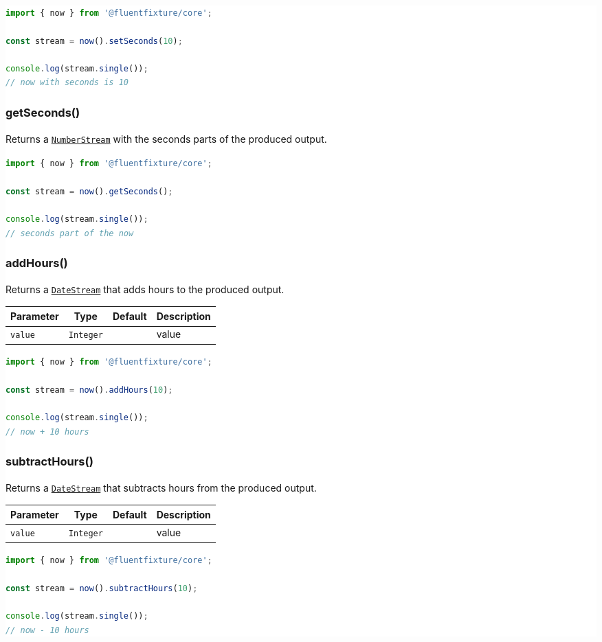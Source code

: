 ```typescript
import { now } from '@fluentfixture/core';

const stream = now().setSeconds(10);

console.log(stream.single());
// now with seconds is 10
```

### getSeconds()

Returns a [`NumberStream`](number-stream.md) with the seconds parts of the produced output.

```typescript
import { now } from '@fluentfixture/core';

const stream = now().getSeconds();

console.log(stream.single());
// seconds part of the now
```

### addHours()

Returns a [`DateStream`](date-stream.md) that adds hours to the produced output.

| Parameter | Type      | Default | Description |
| --------- | --------- | ------- | ----------- |
| `value`   | `Integer` |         | value       |

```typescript
import { now } from '@fluentfixture/core';

const stream = now().addHours(10);

console.log(stream.single());
// now + 10 hours
```

### subtractHours()

Returns a [`DateStream`](date-stream.md) that subtracts hours from the produced output.

| Parameter | Type      | Default | Description |
| --------- | --------- | ------- | ----------- |
| `value`   | `Integer` |         | value       |

```typescript
import { now } from '@fluentfixture/core';

const stream = now().subtractHours(10);

console.log(stream.single());
// now - 10 hours
```
